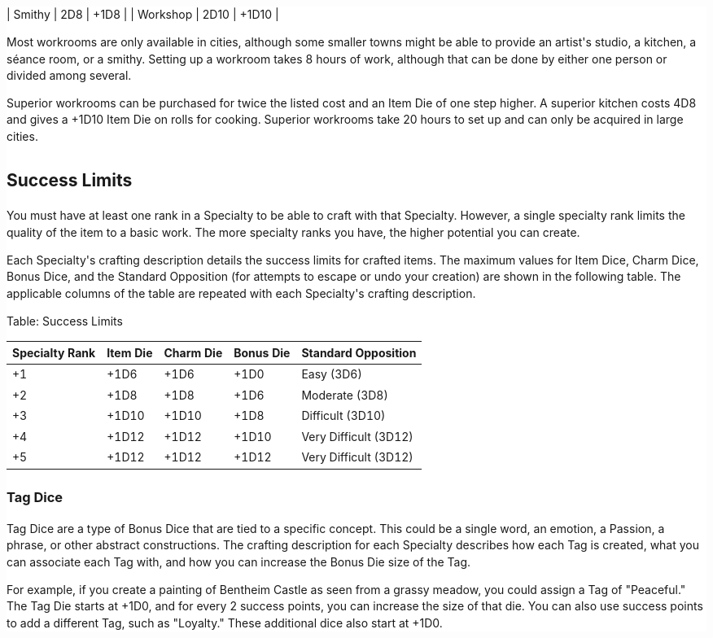 | Smithy          | 2D8  | \+1D8    |
| Workshop        | 2D10 | \+1D10   |

Most workrooms are only available in cities, although some smaller towns
might be able to provide an artist's studio, a kitchen, a séance room,
or a smithy. Setting up a workroom takes 8 hours of work, although that
can be done by either one person or divided among several.

Superior workrooms can be purchased for twice the listed cost and an
Item Die of one step higher. A superior kitchen costs 4D8 and gives a
+1D10 Item Die on rolls for cooking. Superior workrooms take 20 hours to
set up and can only be acquired in large cities.

## Success Limits

You must have at least one rank in a Specialty to be able to craft with that Specialty.
However, a single specialty rank limits the quality of the item to a
basic work. The more specialty ranks you have, the higher potential you
can create.

Each Specialty's crafting description details the success limits for
crafted items. The maximum values for Item Dice, Charm Dice, Bonus Dice,
and the Standard Opposition (for attempts to escape or undo your
creation) are shown in the following table. The applicable columns of
the table are repeated with each Specialty's crafting
description.

Table: Success Limits

| Specialty Rank | Item Die | Charm Die | Bonus Die | Standard Opposition   |
| -------------- | -------- | --------- | --------- | --------------------- |
| \+1            | \+1D6    | \+1D6     | \+1D0     | Easy (3D6)            |
| \+2            | \+1D8    | \+1D8     | \+1D6     | Moderate (3D8)        |
| \+3            | \+1D10   | \+1D10    | \+1D8     | Difficult (3D10)      |
| \+4            | \+1D12   | \+1D12    | \+1D10    | Very Difficult (3D12) |
| \+5            | \+1D12   | \+1D12    | \+1D12    | Very Difficult (3D12) |

### Tag Dice

<a href="#using-skills" class="xref-capital-asdesc-insection"></a> Tag Dice are a type
of Bonus Dice that are tied to a specific concept. This could be a
single word, an emotion, a Passion, a phrase, or other abstract
constructions. The crafting description for each Specialty describes how
each Tag is created, what you can associate each Tag with, and how you
can increase the Bonus Die size of the Tag.

For example, if you create a painting of Bentheim Castle as seen from a
grassy meadow, you could assign a Tag of "Peaceful." The Tag Die starts
at +1D0, and for every 2 success points, you can increase the size of
that die. You can also use success points to add a different Tag, such
as "Loyalty." These additional dice also start at +1D0.
